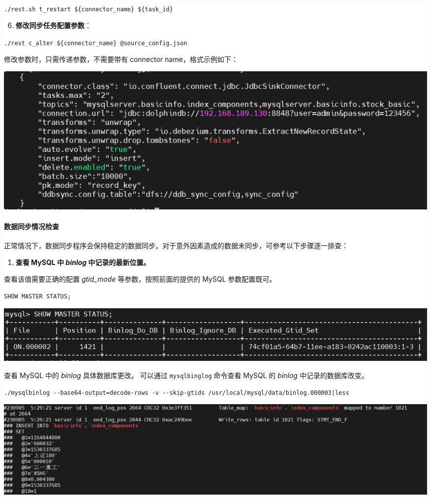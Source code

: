 ```
./rest.sh t_restart ${connector_name} ${task_id}
```

6. **修改同步任务配置参数**：

```
./rest c_alter ${connector_name} @source_config.json
```

修改参数时，只需传递参数，不需要带有 connector name，格式示例如下：

![37](./images/Debezium_and_Kafka_data_sync/37.png)

#### 数据同步情况检查

正常情况下，数据同步程序会保持稳定的数据同步。对于意外因素造成的数据未同步，可参考以下步骤逐一排查：

1. **查看 MySQL 中 *binlog* 中记录的最新位置。**

查看该值需要正确的配置 *gtid_mode* 等参数，按照前面的提供的 MySQL 参数配置既可。

```
SHOW MASTER STATUS;
```

![38](./images/Debezium_and_Kafka_data_sync/38.png)

查看 MySQL 中的 *binlog* 具体数据库更改。 可以通过 `mysqlbinglog` 命令查看  MySQL 的 *binlog* 中记录的数据库改变。

```
./mysqlbinlog --base64-output=decode-rows -v --skip-gtids /usr/local/mysql/data/binlog.000003|less
```

![39](./images/Debezium_and_Kafka_data_sync/39.png)
